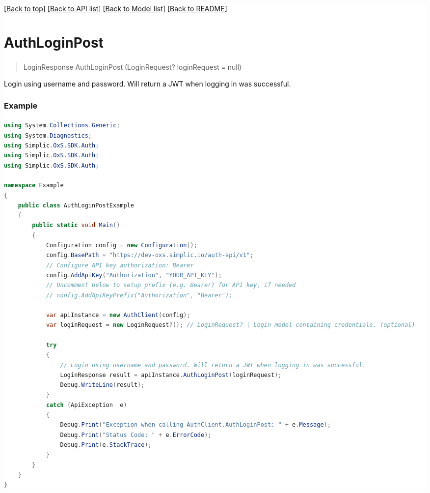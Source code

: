 [[Back to top]](#) [[Back to API list]](../README.md#documentation-for-api-endpoints) [[Back to Model list]](../README.md#documentation-for-models) [[Back to README]](../README.md)

<a id="authloginpost"></a>
# **AuthLoginPost**
> LoginResponse AuthLoginPost (LoginRequest? loginRequest = null)

Login using username and password. Will return a JWT when logging in was successful.

### Example
```csharp
using System.Collections.Generic;
using System.Diagnostics;
using Simplic.OxS.SDK.Auth;
using Simplic.OxS.SDK.Auth;
using Simplic.OxS.SDK.Auth;

namespace Example
{
    public class AuthLoginPostExample
    {
        public static void Main()
        {
            Configuration config = new Configuration();
            config.BasePath = "https://dev-oxs.simplic.io/auth-api/v1";
            // Configure API key authorization: Bearer
            config.AddApiKey("Authorization", "YOUR_API_KEY");
            // Uncomment below to setup prefix (e.g. Bearer) for API key, if needed
            // config.AddApiKeyPrefix("Authorization", "Bearer");

            var apiInstance = new AuthClient(config);
            var loginRequest = new LoginRequest?(); // LoginRequest? | Login model containing credentials. (optional) 

            try
            {
                // Login using username and password. Will return a JWT when logging in was successful.
                LoginResponse result = apiInstance.AuthLoginPost(loginRequest);
                Debug.WriteLine(result);
            }
            catch (ApiException  e)
            {
                Debug.Print("Exception when calling AuthClient.AuthLoginPost: " + e.Message);
                Debug.Print("Status Code: " + e.ErrorCode);
                Debug.Print(e.StackTrace);
            }
        }
    }
}
```
